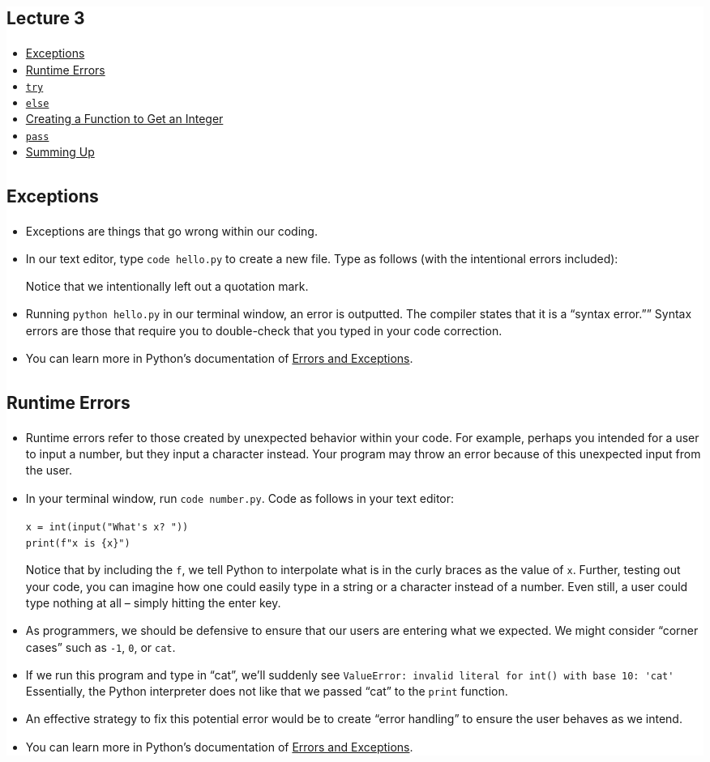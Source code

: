 ## Lecture 3

+   [Exceptions](#exceptions)
+   [Runtime Errors](#runtime-errors)
+   [`try`](#try)
+   [`else`](#else)
+   [Creating a Function to Get an Integer](#creating-a-function-to-get-an-integer)
+   [`pass`](#pass)
+   [Summing Up](#summing-up)

## Exceptions

+   Exceptions are things that go wrong within our coding.
+   In our text editor, type `code hello.py` to create a new file. Type as follows (with the intentional errors included):
    
    Notice that we intentionally left out a quotation mark.
    
+   Running `python hello.py` in our terminal window, an error is outputted. The compiler states that it is a “syntax error.”” Syntax errors are those that require you to double-check that you typed in your code correction.
    
+   You can learn more in Python’s documentation of [Errors and Exceptions](https://docs.python.org/3/tutorial/errors.html).

## Runtime Errors

+   Runtime errors refer to those created by unexpected behavior within your code. For example, perhaps you intended for a user to input a number, but they input a character instead. Your program may throw an error because of this unexpected input from the user.
+   In your terminal window, run `code number.py`. Code as follows in your text editor:
    
    ```auto
    x = int(input("What's x? "))
    print(f"x is {x}")
    ```
    
    Notice that by including the `f`, we tell Python to interpolate what is in the curly braces as the value of `x`. Further, testing out your code, you can imagine how one could easily type in a string or a character instead of a number. Even still, a user could type nothing at all – simply hitting the enter key.
    
+   As programmers, we should be defensive to ensure that our users are entering what we expected. We might consider “corner cases” such as `-1`, `0`, or `cat`.
    
+   If we run this program and type in “cat”, we’ll suddenly see `ValueError: invalid literal for int() with base 10: 'cat'` Essentially, the Python interpreter does not like that we passed “cat” to the `print` function.
    
+   An effective strategy to fix this potential error would be to create “error handling” to ensure the user behaves as we intend.
    
+   You can learn more in Python’s documentation of [Errors and Exceptions](https://docs.python.org/3/tutorial/errors.html).
